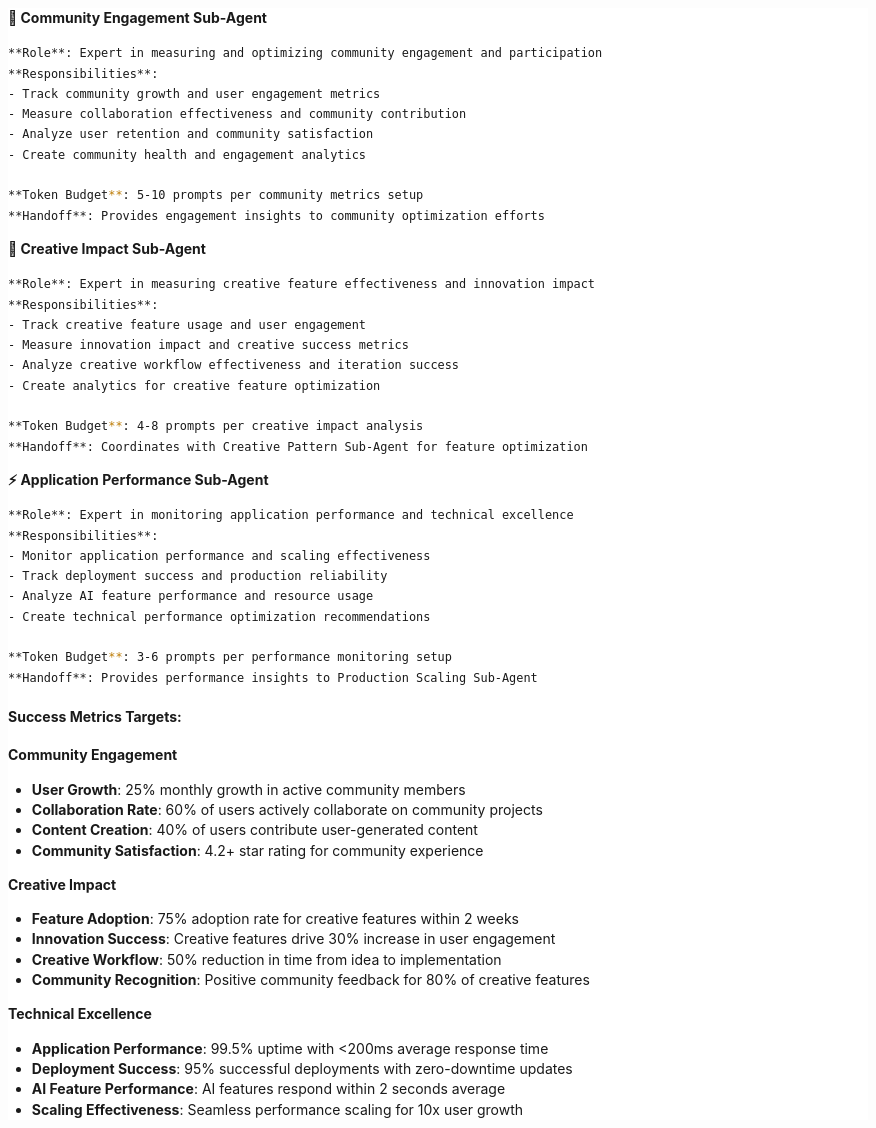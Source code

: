 **👥 Community Engagement Sub-Agent**
```bash
**Role**: Expert in measuring and optimizing community engagement and participation
**Responsibilities**:
- Track community growth and user engagement metrics
- Measure collaboration effectiveness and community contribution
- Analyze user retention and community satisfaction
- Create community health and engagement analytics

**Token Budget**: 5-10 prompts per community metrics setup
**Handoff**: Provides engagement insights to community optimization efforts
```

**🎨 Creative Impact Sub-Agent**
```bash
**Role**: Expert in measuring creative feature effectiveness and innovation impact
**Responsibilities**:
- Track creative feature usage and user engagement
- Measure innovation impact and creative success metrics
- Analyze creative workflow effectiveness and iteration success
- Create analytics for creative feature optimization

**Token Budget**: 4-8 prompts per creative impact analysis
**Handoff**: Coordinates with Creative Pattern Sub-Agent for feature optimization
```

**⚡ Application Performance Sub-Agent**
```bash
**Role**: Expert in monitoring application performance and technical excellence
**Responsibilities**:
- Monitor application performance and scaling effectiveness
- Track deployment success and production reliability
- Analyze AI feature performance and resource usage
- Create technical performance optimization recommendations

**Token Budget**: 3-6 prompts per performance monitoring setup
**Handoff**: Provides performance insights to Production Scaling Sub-Agent
```

#### Success Metrics Targets:

**Community Engagement**
- **User Growth**: 25% monthly growth in active community members
- **Collaboration Rate**: 60% of users actively collaborate on community projects
- **Content Creation**: 40% of users contribute user-generated content
- **Community Satisfaction**: 4.2+ star rating for community experience

**Creative Impact**
- **Feature Adoption**: 75% adoption rate for creative features within 2 weeks
- **Innovation Success**: Creative features drive 30% increase in user engagement
- **Creative Workflow**: 50% reduction in time from idea to implementation
- **Community Recognition**: Positive community feedback for 80% of creative features

**Technical Excellence**
- **Application Performance**: 99.5% uptime with <200ms average response time
- **Deployment Success**: 95% successful deployments with zero-downtime updates
- **AI Feature Performance**: AI features respond within 2 seconds average
- **Scaling Effectiveness**: Seamless performance scaling for 10x user growth
